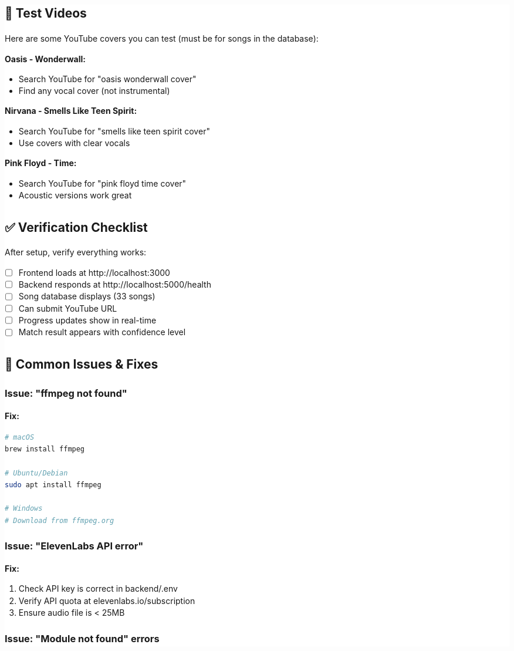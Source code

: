 ## 🧪 Test Videos

Here are some YouTube covers you can test (must be for songs in the database):

**Oasis - Wonderwall:**
- Search YouTube for "oasis wonderwall cover"
- Find any vocal cover (not instrumental)

**Nirvana - Smells Like Teen Spirit:**
- Search YouTube for "smells like teen spirit cover"
- Use covers with clear vocals

**Pink Floyd - Time:**
- Search YouTube for "pink floyd time cover"
- Acoustic versions work great

## ✅ Verification Checklist

After setup, verify everything works:

- [ ] Frontend loads at http://localhost:3000
- [ ] Backend responds at http://localhost:5000/health
- [ ] Song database displays (33 songs)
- [ ] Can submit YouTube URL
- [ ] Progress updates show in real-time
- [ ] Match result appears with confidence level

## 🐛 Common Issues & Fixes

### Issue: "ffmpeg not found"

**Fix:**
```bash
# macOS
brew install ffmpeg

# Ubuntu/Debian
sudo apt install ffmpeg

# Windows
# Download from ffmpeg.org
```

### Issue: "ElevenLabs API error"

**Fix:**
1. Check API key is correct in backend/.env
2. Verify API quota at elevenlabs.io/subscription
3. Ensure audio file is < 25MB

### Issue: "Module not found" errors
